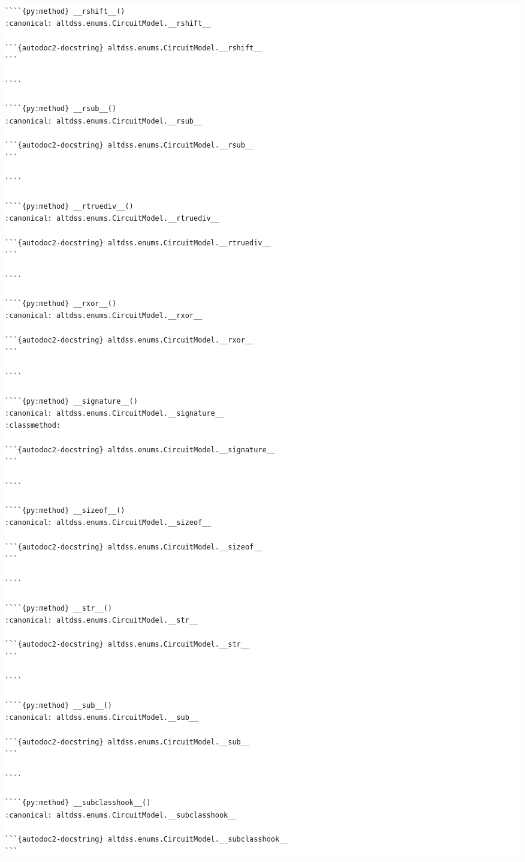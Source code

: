 `````{py:class} CircuitModel()
````{py:method} __rshift__()
:canonical: altdss.enums.CircuitModel.__rshift__

```{autodoc2-docstring} altdss.enums.CircuitModel.__rshift__
```

````

````{py:method} __rsub__()
:canonical: altdss.enums.CircuitModel.__rsub__

```{autodoc2-docstring} altdss.enums.CircuitModel.__rsub__
```

````

````{py:method} __rtruediv__()
:canonical: altdss.enums.CircuitModel.__rtruediv__

```{autodoc2-docstring} altdss.enums.CircuitModel.__rtruediv__
```

````

````{py:method} __rxor__()
:canonical: altdss.enums.CircuitModel.__rxor__

```{autodoc2-docstring} altdss.enums.CircuitModel.__rxor__
```

````

````{py:method} __signature__()
:canonical: altdss.enums.CircuitModel.__signature__
:classmethod:

```{autodoc2-docstring} altdss.enums.CircuitModel.__signature__
```

````

````{py:method} __sizeof__()
:canonical: altdss.enums.CircuitModel.__sizeof__

```{autodoc2-docstring} altdss.enums.CircuitModel.__sizeof__
```

````

````{py:method} __str__()
:canonical: altdss.enums.CircuitModel.__str__

```{autodoc2-docstring} altdss.enums.CircuitModel.__str__
```

````

````{py:method} __sub__()
:canonical: altdss.enums.CircuitModel.__sub__

```{autodoc2-docstring} altdss.enums.CircuitModel.__sub__
```

````

````{py:method} __subclasshook__()
:canonical: altdss.enums.CircuitModel.__subclasshook__

```{autodoc2-docstring} altdss.enums.CircuitModel.__subclasshook__
```
`````